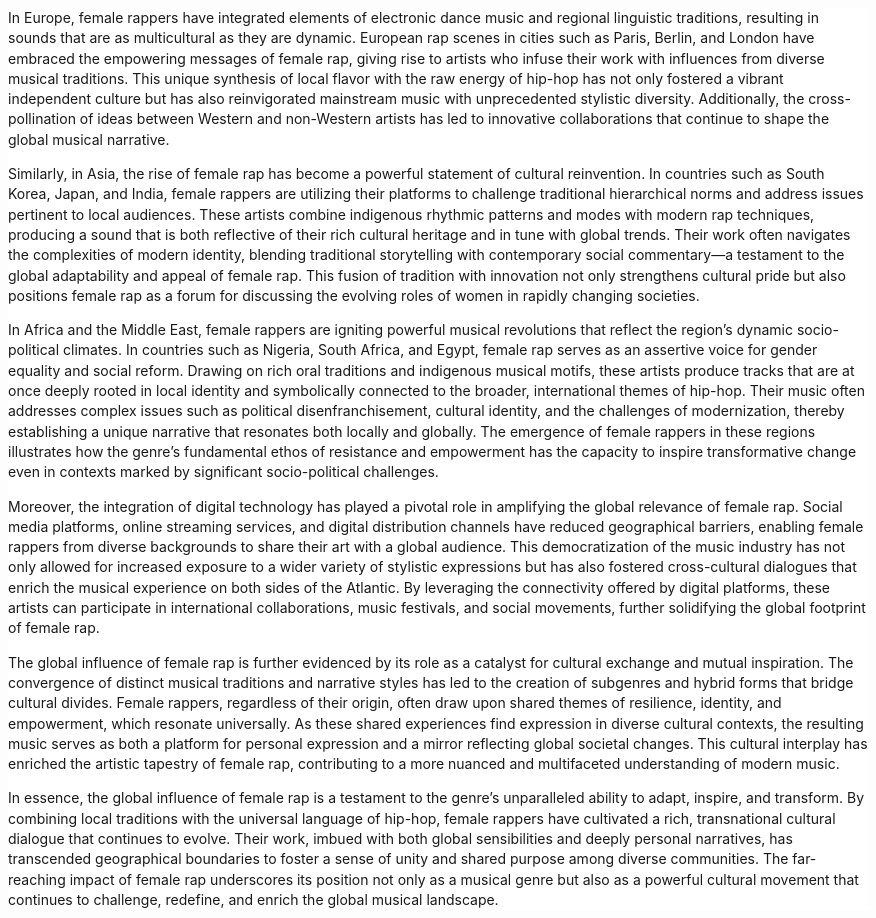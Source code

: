 In Europe, female rappers have integrated elements of electronic dance music and regional linguistic traditions, resulting in sounds that are as multicultural as they are dynamic. European rap scenes in cities such as Paris, Berlin, and London have embraced the empowering messages of female rap, giving rise to artists who infuse their work with influences from diverse musical traditions. This unique synthesis of local flavor with the raw energy of hip-hop has not only fostered a vibrant independent culture but has also reinvigorated mainstream music with unprecedented stylistic diversity. Additionally, the cross-pollination of ideas between Western and non-Western artists has led to innovative collaborations that continue to shape the global musical narrative.  

Similarly, in Asia, the rise of female rap has become a powerful statement of cultural reinvention. In countries such as South Korea, Japan, and India, female rappers are utilizing their platforms to challenge traditional hierarchical norms and address issues pertinent to local audiences. These artists combine indigenous rhythmic patterns and modes with modern rap techniques, producing a sound that is both reflective of their rich cultural heritage and in tune with global trends. Their work often navigates the complexities of modern identity, blending traditional storytelling with contemporary social commentary—a testament to the global adaptability and appeal of female rap. This fusion of tradition with innovation not only strengthens cultural pride but also positions female rap as a forum for discussing the evolving roles of women in rapidly changing societies.  

In Africa and the Middle East, female rappers are igniting powerful musical revolutions that reflect the region’s dynamic socio-political climates. In countries such as Nigeria, South Africa, and Egypt, female rap serves as an assertive voice for gender equality and social reform. Drawing on rich oral traditions and indigenous musical motifs, these artists produce tracks that are at once deeply rooted in local identity and symbolically connected to the broader, international themes of hip-hop. Their music often addresses complex issues such as political disenfranchisement, cultural identity, and the challenges of modernization, thereby establishing a unique narrative that resonates both locally and globally. The emergence of female rappers in these regions illustrates how the genre’s fundamental ethos of resistance and empowerment has the capacity to inspire transformative change even in contexts marked by significant socio-political challenges.  

Moreover, the integration of digital technology has played a pivotal role in amplifying the global relevance of female rap. Social media platforms, online streaming services, and digital distribution channels have reduced geographical barriers, enabling female rappers from diverse backgrounds to share their art with a global audience. This democratization of the music industry has not only allowed for increased exposure to a wider variety of stylistic expressions but has also fostered cross-cultural dialogues that enrich the musical experience on both sides of the Atlantic. By leveraging the connectivity offered by digital platforms, these artists can participate in international collaborations, music festivals, and social movements, further solidifying the global footprint of female rap.  

The global influence of female rap is further evidenced by its role as a catalyst for cultural exchange and mutual inspiration. The convergence of distinct musical traditions and narrative styles has led to the creation of subgenres and hybrid forms that bridge cultural divides. Female rappers, regardless of their origin, often draw upon shared themes of resilience, identity, and empowerment, which resonate universally. As these shared experiences find expression in diverse cultural contexts, the resulting music serves as both a platform for personal expression and a mirror reflecting global societal changes. This cultural interplay has enriched the artistic tapestry of female rap, contributing to a more nuanced and multifaceted understanding of modern music.  

In essence, the global influence of female rap is a testament to the genre’s unparalleled ability to adapt, inspire, and transform. By combining local traditions with the universal language of hip-hop, female rappers have cultivated a rich, transnational cultural dialogue that continues to evolve. Their work, imbued with both global sensibilities and deeply personal narratives, has transcended geographical boundaries to foster a sense of unity and shared purpose among diverse communities. The far-reaching impact of female rap underscores its position not only as a musical genre but also as a powerful cultural movement that continues to challenge, redefine, and enrich the global musical landscape.
